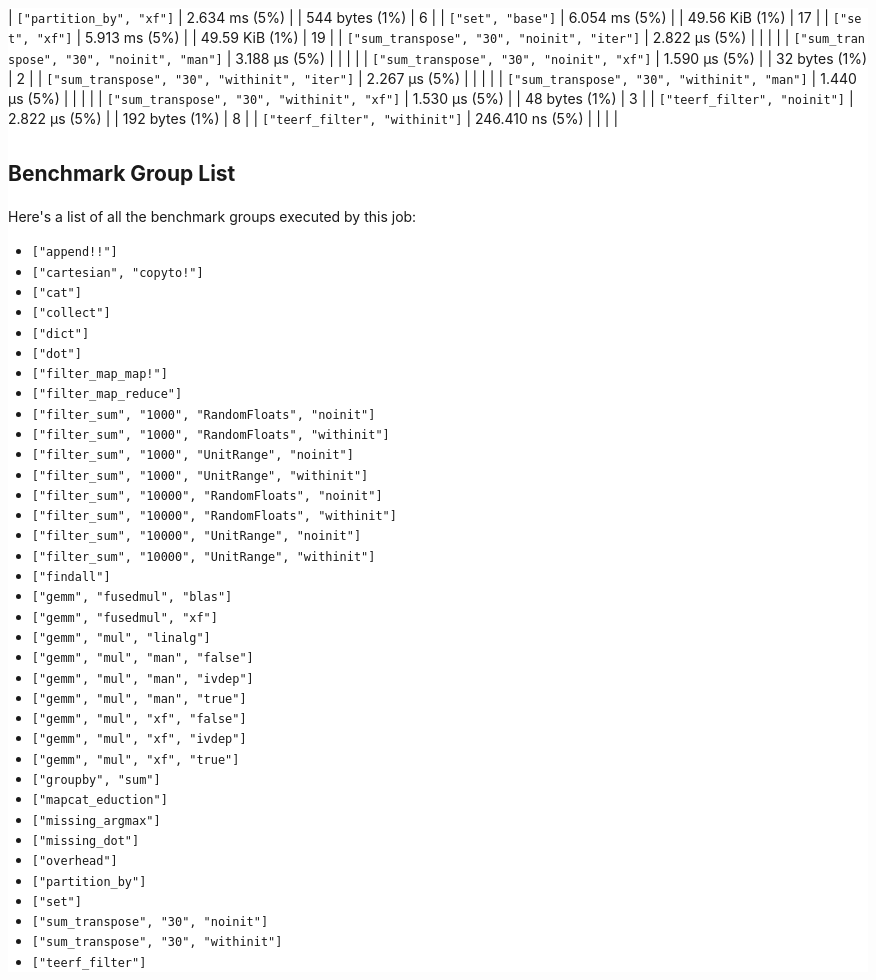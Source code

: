 | `["partition_by", "xf"]`                                       |   2.634 ms (5%) |         |  544 bytes (1%) |           6 |
| `["set", "base"]`                                              |   6.054 ms (5%) |         |  49.56 KiB (1%) |          17 |
| `["set", "xf"]`                                                |   5.913 ms (5%) |         |  49.59 KiB (1%) |          19 |
| `["sum_transpose", "30", "noinit", "iter"]`                    |   2.822 μs (5%) |         |                 |             |
| `["sum_transpose", "30", "noinit", "man"]`                     |   3.188 μs (5%) |         |                 |             |
| `["sum_transpose", "30", "noinit", "xf"]`                      |   1.590 μs (5%) |         |   32 bytes (1%) |           2 |
| `["sum_transpose", "30", "withinit", "iter"]`                  |   2.267 μs (5%) |         |                 |             |
| `["sum_transpose", "30", "withinit", "man"]`                   |   1.440 μs (5%) |         |                 |             |
| `["sum_transpose", "30", "withinit", "xf"]`                    |   1.530 μs (5%) |         |   48 bytes (1%) |           3 |
| `["teerf_filter", "noinit"]`                                   |   2.822 μs (5%) |         |  192 bytes (1%) |           8 |
| `["teerf_filter", "withinit"]`                                 | 246.410 ns (5%) |         |                 |             |

## Benchmark Group List
Here's a list of all the benchmark groups executed by this job:

- `["append!!"]`
- `["cartesian", "copyto!"]`
- `["cat"]`
- `["collect"]`
- `["dict"]`
- `["dot"]`
- `["filter_map_map!"]`
- `["filter_map_reduce"]`
- `["filter_sum", "1000", "RandomFloats", "noinit"]`
- `["filter_sum", "1000", "RandomFloats", "withinit"]`
- `["filter_sum", "1000", "UnitRange", "noinit"]`
- `["filter_sum", "1000", "UnitRange", "withinit"]`
- `["filter_sum", "10000", "RandomFloats", "noinit"]`
- `["filter_sum", "10000", "RandomFloats", "withinit"]`
- `["filter_sum", "10000", "UnitRange", "noinit"]`
- `["filter_sum", "10000", "UnitRange", "withinit"]`
- `["findall"]`
- `["gemm", "fusedmul", "blas"]`
- `["gemm", "fusedmul", "xf"]`
- `["gemm", "mul", "linalg"]`
- `["gemm", "mul", "man", "false"]`
- `["gemm", "mul", "man", "ivdep"]`
- `["gemm", "mul", "man", "true"]`
- `["gemm", "mul", "xf", "false"]`
- `["gemm", "mul", "xf", "ivdep"]`
- `["gemm", "mul", "xf", "true"]`
- `["groupby", "sum"]`
- `["mapcat_eduction"]`
- `["missing_argmax"]`
- `["missing_dot"]`
- `["overhead"]`
- `["partition_by"]`
- `["set"]`
- `["sum_transpose", "30", "noinit"]`
- `["sum_transpose", "30", "withinit"]`
- `["teerf_filter"]`
